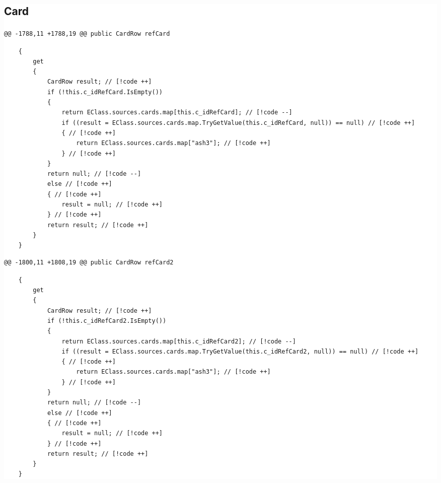 ## Card

`@@ -1788,11 +1788,19 @@ public CardRow refCard`
```cs:line-numbers=1788
	{
		get
		{
			CardRow result; // [!code ++]
			if (!this.c_idRefCard.IsEmpty())
			{
				return EClass.sources.cards.map[this.c_idRefCard]; // [!code --]
				if ((result = EClass.sources.cards.map.TryGetValue(this.c_idRefCard, null)) == null) // [!code ++]
				{ // [!code ++]
					return EClass.sources.cards.map["ash3"]; // [!code ++]
				} // [!code ++]
			}
			return null; // [!code --]
			else // [!code ++]
			{ // [!code ++]
				result = null; // [!code ++]
			} // [!code ++]
			return result; // [!code ++]
		}
	}

```

`@@ -1800,11 +1808,19 @@ public CardRow refCard2`
```cs:line-numbers=1800
	{
		get
		{
			CardRow result; // [!code ++]
			if (!this.c_idRefCard2.IsEmpty())
			{
				return EClass.sources.cards.map[this.c_idRefCard2]; // [!code --]
				if ((result = EClass.sources.cards.map.TryGetValue(this.c_idRefCard2, null)) == null) // [!code ++]
				{ // [!code ++]
					return EClass.sources.cards.map["ash3"]; // [!code ++]
				} // [!code ++]
			}
			return null; // [!code --]
			else // [!code ++]
			{ // [!code ++]
				result = null; // [!code ++]
			} // [!code ++]
			return result; // [!code ++]
		}
	}

```
